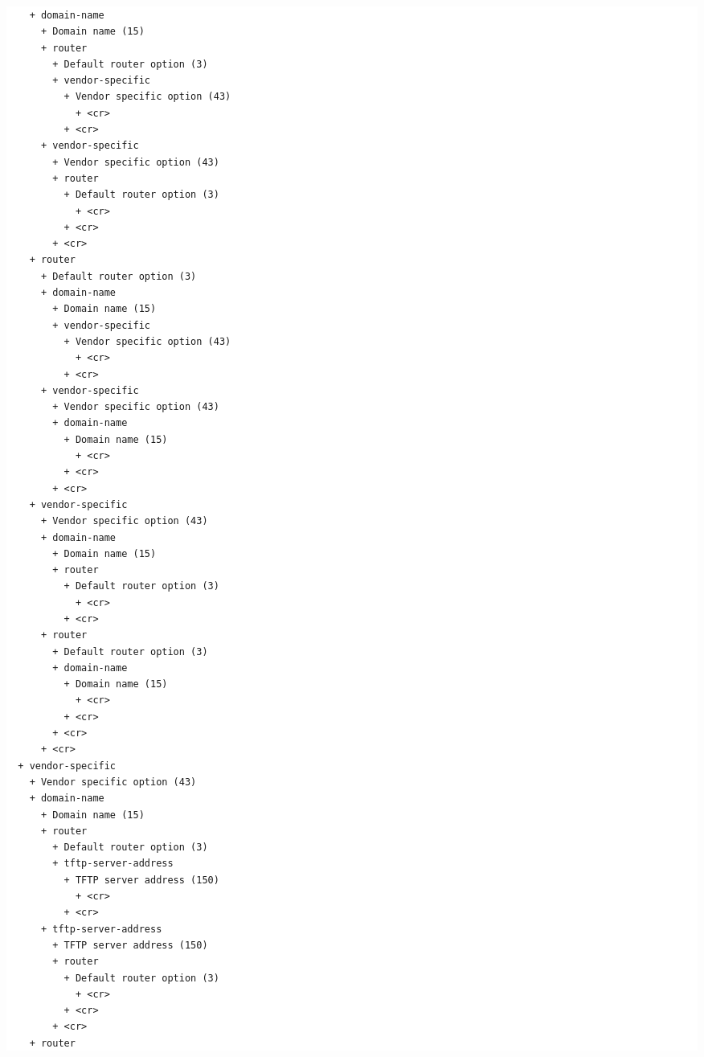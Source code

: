         + domain-name
          + Domain name (15)
          + router
            + Default router option (3)
            + vendor-specific
              + Vendor specific option (43)
                + <cr>
              + <cr>
          + vendor-specific
            + Vendor specific option (43)
            + router
              + Default router option (3)
                + <cr>
              + <cr>
            + <cr>
        + router
          + Default router option (3)
          + domain-name
            + Domain name (15)
            + vendor-specific
              + Vendor specific option (43)
                + <cr>
              + <cr>
          + vendor-specific
            + Vendor specific option (43)
            + domain-name
              + Domain name (15)
                + <cr>
              + <cr>
            + <cr>
        + vendor-specific
          + Vendor specific option (43)
          + domain-name
            + Domain name (15)
            + router
              + Default router option (3)
                + <cr>
              + <cr>
          + router
            + Default router option (3)
            + domain-name
              + Domain name (15)
                + <cr>
              + <cr>
            + <cr>
          + <cr>
      + vendor-specific
        + Vendor specific option (43)
        + domain-name
          + Domain name (15)
          + router
            + Default router option (3)
            + tftp-server-address
              + TFTP server address (150)
                + <cr>
              + <cr>
          + tftp-server-address
            + TFTP server address (150)
            + router
              + Default router option (3)
                + <cr>
              + <cr>
            + <cr>
        + router